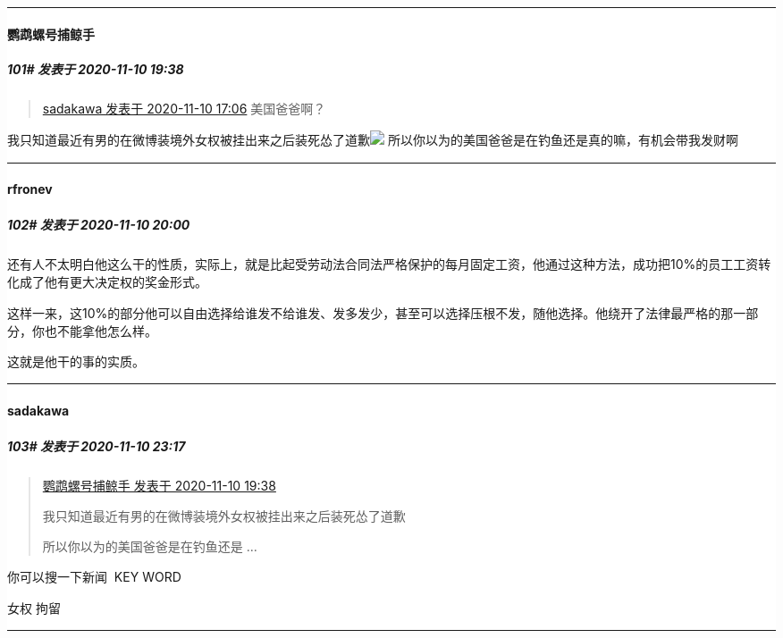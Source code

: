 

*****

####  鹦鹉螺号捕鲸手  
##### 101#       发表于 2020-11-10 19:38



<blockquote><a href="httphttps://bbs.saraba1st.com/2b/forum.php?mod=redirect&amp;goto=findpost&amp;pid=49348591&amp;ptid=1970791" target="_blank">sadakawa 发表于 2020-11-10 17:06</a>
美国爸爸啊？</blockquote>
我只知道最近有男的在微博装境外女权被挂出来之后装死怂了道歉<img src="https://static.saraba1st.com/image/smiley/face2017/065.png" referrerpolicy="no-referrer">
所以你以为的美国爸爸是在钓鱼还是真的嘛，有机会带我发财啊







*****

####  rfronev  
##### 102#       发表于 2020-11-10 20:00




还有人不太明白他这么干的性质，实际上，就是比起受劳动法合同法严格保护的每月固定工资，他通过这种方法，成功把10%的员工工资转化成了他有更大决定权的奖金形式。


这样一来，这10%的部分他可以自由选择给谁发不给谁发、发多发少，甚至可以选择压根不发，随他选择。他绕开了法律最严格的那一部分，你也不能拿他怎么样。


这就是他干的事的实质。







*****

####  sadakawa  
##### 103#       发表于 2020-11-10 23:17



<blockquote><a href="httphttps://bbs.saraba1st.com/2b/forum.php?mod=redirect&amp;goto=findpost&amp;pid=49350188&amp;ptid=1970791" target="_blank">鹦鹉螺号捕鲸手 发表于 2020-11-10 19:38</a>

我只知道最近有男的在微博装境外女权被挂出来之后装死怂了道歉

所以你以为的美国爸爸是在钓鱼还是 ...</blockquote>
你可以搜一下新闻  KEY WORD 

女权 拘留 







*****
